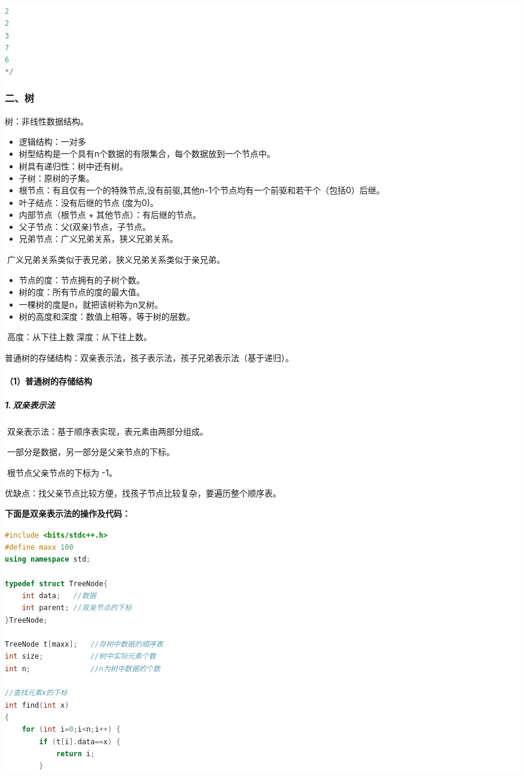 ```c++
2
2
3
7
6
*/
```

### 二、树

树：非线性数据结构。 

- 逻辑结构：一对多
- 树型结构是一个具有n个数据的有限集合，每个数据放到一个节点中。 
- 树具有递归性：树中还有树。 
- 子树：原树的子集。  
- 根节点：有且仅有一个的特殊节点,没有前驱,其他n-1个节点均有一个前驱和若干个（包括0）后继。 
- 叶子结点：没有后继的节点 (度为0)。
- 内部节点（根节点 + 其他节点）：有后继的节点。 
- 父子节点：父(双亲)节点，子节点。  
- 兄弟节点：广义兄弟关系，狭义兄弟关系。 

​	广义兄弟关系类似于表兄弟，狭义兄弟关系类似于亲兄弟。

- 节点的度：节点拥有的子树个数。 
- 树的度：所有节点的度的最大值。  
- 一棵树的度是n，就把该树称为n叉树。 
- 树的高度和深度：数值上相等，等于树的层数。 

​    高度：从下往上数	深度：从下往上数。 

普通树的存储结构：双亲表示法，孩子表示法，孩子兄弟表示法（基于递归）。 

#### （1）普通树的存储结构

##### 1. 双亲表示法

​	双亲表示法：基于顺序表实现，表元素由两部分组成。  

​	一部分是数据，另一部分是父亲节点的下标。 

​	根节点父亲节点的下标为 -1。  

​	优缺点：找父亲节点比较方便，找孩子节点比较复杂，要遍历整个顺序表。

**下面是双亲表示法的操作及代码：**

```C++
#include <bits/stdc++.h>
#define maxx 100
using namespace std;

typedef struct TreeNode{
	int data;	//数据 
	int parent;	//双亲节点的下标 
}TreeNode; 

TreeNode t[maxx];	//存树中数据的顺序表 	 
int size;			//树中实际元素个数 
int n;				//n为树中数据的个数 

//查找元素x的下标   
int find(int x)
{
	for (int i=0;i<n;i++) {
		if (t[i].data==x) {
			return i;
		}
```